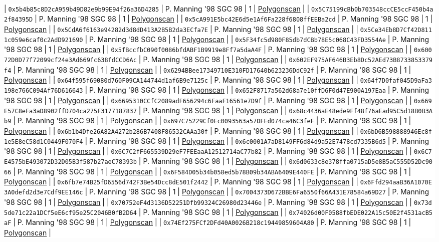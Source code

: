| `0x5b4b85c8D2cA959b49D82e9b99E94f26a36D4285` | P. Manning '98 SGC 98 | 1 | [Polygonscan](https://polygonscan.com/tx/0x9c4090fee6dcd9c288363e9ca828a414d25711a881fe7207e5e7511480a80486) |
| `0x5C75199cBb0b703548ccCE5ccF450b4a2f84395D` | P. Manning '98 SGC 98 | 1 | [Polygonscan](https://polygonscan.com/tx/0x8874146c233ca113a353ad3c2d5c310617edf166fb4eee478706c7b10f12ab2c) |
| `0x5cA991E5bc42E6d5e1Af6Fa228f6808ffEEBa2cd` | P. Manning '98 SGC 98 | 1 | [Polygonscan](https://polygonscan.com/tx/0x18688d92cf0218c61cea2e3b38b292c0771fce0b71b74a22b73296347cb46267) |
| `0x5CdA6f6163e94282d3d8dD413A2B5B2da3ECfa7E` | P. Manning '98 SGC 98 | 1 | [Polygonscan](https://polygonscan.com/tx/0xd561d8ec7e5586de9185e40a8f753dba5ca30475e6d33c10b3700a51a88a0f01) |
| `0x5Ce34Eb8D7Cf42D8111c059e6caf0c2AdD921690` | P. Manning '98 SGC 98 | 1 | [Polygonscan](https://polygonscan.com/tx/0xaba9b96787b2710c9084d7ce176243a794a4c255ce3c5be81b64036883290263) |
| `0x5F34fc5d980F85db7dCBb78E5c068C43FD3554Ae` | P. Manning '98 SGC 98 | 1 | [Polygonscan](https://polygonscan.com/tx/0x1e2505e27a1ed22dacefa800da1d61f0b3c022526416b3f010b89fa821aabfe9) |
| `0x5fBccfbC090f0086bfdABF1B9919e8Ff7a5daA4F` | P. Manning '98 SGC 98 | 1 | [Polygonscan](https://polygonscan.com/tx/0x106a98cf21e8a5b05e3c28f61103ea501786d381a0bb5f99b3e66a4c96705152) |
| `0x60072D0D77f72099cf24e3Ad669fc638fdCCD6Ac` | P. Manning '98 SGC 98 | 1 | [Polygonscan](https://polygonscan.com/tx/0x25f64efa3d77eba7a0e00b2f0a4329da1e1a584ae1bb3a2495e8651a74216000) |
| `0x602EF975AF646B3Eb8Dc52AEd73B8733853379f4` | P. Manning '98 SGC 98 | 1 | [Polygonscan](https://polygonscan.com/tx/0x7eddf9ca6a9a98f333d6b2252b6fa408348bc2f89ce7261aa097021b28e56ffb) |
| `0x6294BBee17349710E310FD17640b623236DdC92f` | P. Manning '98 SGC 98 | 1 | [Polygonscan](https://polygonscan.com/tx/0xa938ccc8920a6f9578ee4bb4c3fa724c0349b449b07e456ecf1966b4c71dd794) |
| `0x64f595f69080d760F09CA144744d1af6B9e7125c` | P. Manning '98 SGC 98 | 1 | [Polygonscan](https://polygonscan.com/tx/0xf219347a7b287dc1c27cf00cd05b8df76750fd8bf4a467df86b7f3a94203336c) |
| `0x64f7D0faf045D9aFa3198e766C094Af76D616643` | P. Manning '98 SGC 98 | 1 | [Polygonscan](https://polygonscan.com/tx/0x37aee3425c1ff3cc05f2368b8008b9d498cd1a073130bfdf202a729909749cea) |
| `0x652F8717a562d68a7e10ffD6F0d47E900A197Eaa` | P. Manning '98 SGC 98 | 1 | [Polygonscan](https://polygonscan.com/tx/0xf8ad6a0bd81df98c813b752179a7d4b584f4aaa78f2e4c670b56a41b759b05e8) |
| `0x6695310CCfC2089adF656294c6FaaF16561e7D9f` | P. Manning '98 SGC 98 | 1 | [Polygonscan](https://polygonscan.com/tx/0x2e55e1f2019f673abd046c3f66d6a1a1a52de85a83579dd21f0ec6a256e85fe0) |
| `0x669E57C8eFa3aD8902ffD704ca275F3177187837` | P. Manning '98 SGC 98 | 1 | [Polygonscan](https://polygonscan.com/tx/0x59b4b925264e829804df2aa6ec0a3abb2d8b0bfbef2526a1f1fd5f8177f53304) |
| `0x68c4436aE48ede9Ff48f76aEad95C5d18B0B3Ab9` | P. Manning '98 SGC 98 | 1 | [Polygonscan](https://polygonscan.com/tx/0x1f566d32e745c5f453e3e9d923cfb8e988e51a07d59ec721eee8b7324a70d8dc) |
| `0x697C75229Cf0Ec0093563a57DFEd074ca46C3feF` | P. Manning '98 SGC 98 | 1 | [Polygonscan](https://polygonscan.com/tx/0x99f246ecec82efd300ac14ec87c60b78e7399c37989db851ba3155dfbaeeb387) |
| `0x6b1b4Dfe26A82A4272b286B7408F86532CAAa30f` | P. Manning '98 SGC 98 | 1 | [Polygonscan](https://polygonscan.com/tx/0xb46d235ad9972af2a7d0a86cfecaffe1d2e5aae05e3ddb21d29a8c64bf5ff43a) |
| `0x6bD6B598888946Ec8f1e5E8eC58d1C0449F070F4` | P. Manning '98 SGC 98 | 1 | [Polygonscan](https://polygonscan.com/tx/0xeb6fbdb56b9abf5572f47647b1197f98a8772a14ba945b547c35b7ef078b9305) |
| `0x6c0001A7aD8149FF6d84d9a52E7478cd7335B6d5` | P. Manning '98 SGC 98 | 1 | [Polygonscan](https://polygonscan.com/tx/0xbc57d508f6376e292de6d254a0d7b81999e893cb451dfba9aeb88062917b6f4a) |
| `0x6C7C2fF665539D29eF7FEEaaA12512714aC77b82` | P. Manning '98 SGC 98 | 1 | [Polygonscan](https://polygonscan.com/tx/0x3e0316c169c570bc51effb29f83db80a86ecbc0c953911bb31a586764b61c6c5) |
| `0x6C7E4575bE493072D32D05B3f587b27aeC78393b` | P. Manning '98 SGC 98 | 1 | [Polygonscan](https://polygonscan.com/tx/0x863ae94e702ca29c0dc7b20e2ab707079a6a929555b7689496b4207e3cecc2a3) |
| `0x6d0633c8e378ffa0715aD5e8B5aC555D52Dc9066` | P. Manning '98 SGC 98 | 1 | [Polygonscan](https://polygonscan.com/tx/0xb5b97df3ec8261ea5b711239480ab885778d2f0cf9882c4461e344f6e8ecac7f) |
| `0x6F584D05b34b058ed5b78B09b34ABA6409E440FE` | P. Manning '98 SGC 98 | 1 | [Polygonscan](https://polygonscan.com/tx/0xae4466499ffbfb809576070924890689c8f536d8253fcb02b71ee3adc129c763) |
| `0x6fb7e74B25fD6556d742F3Be54Dcc8dE501f2442` | P. Manning '98 SGC 98 | 1 | [Polygonscan](https://polygonscan.com/tx/0xad194ad99930f7541044b42d0bc320dbf38d89433412d964c7453581f73fd5b3) |
| `0x6Ffd294aaB36A1070E3A0defd2d3e7Cdf9EE146c` | P. Manning '98 SGC 98 | 1 | [Polygonscan](https://polygonscan.com/tx/0x6846827e608757509c34146fdfc866a0f748f62feba7eca5f7f31eff9631288d) |
| `0x7004373D672BBE6Fa6550f66A431E78584a69D27` | P. Manning '98 SGC 98 | 1 | [Polygonscan](https://polygonscan.com/tx/0x98475317a617214a5fb7d1c3e5f34f4f752f37b12943bc50029cc44644d4308f) |
| `0x70752eF4d3136D52251Dfb99324C26980d23446e` | P. Manning '98 SGC 98 | 1 | [Polygonscan](https://polygonscan.com/tx/0xf2fdd766aef26583e2649f7e9d31d8def20c732fe3dd9023d20255472506d509) |
| `0x73d5de71c22a1DCf5eE6cf95e25C2046B0fB2D64` | P. Manning '98 SGC 98 | 1 | [Polygonscan](https://polygonscan.com/tx/0x384d652a888ca39758791e1e6ee1100830ab94fda9ed1d4491ae701eec9613ab) |
| `0x74026d00F0588fbEDE022A15c50E2f4531acB5aF` | P. Manning '98 SGC 98 | 1 | [Polygonscan](https://polygonscan.com/tx/0x0cd743db051b7aac682af5f40918cb97e0a54b3ac4c982482367f91c717cb482) |
| `0x74Ef275FCf2DFd40A0026B218c19449859604A80` | P. Manning '98 SGC 98 | 1 | [Polygonscan](https://polygonscan.com/tx/0x7e402ddc027af48adaf1084e8b2dd9e3da57ed44b89cd019589d7879da17a01f) |